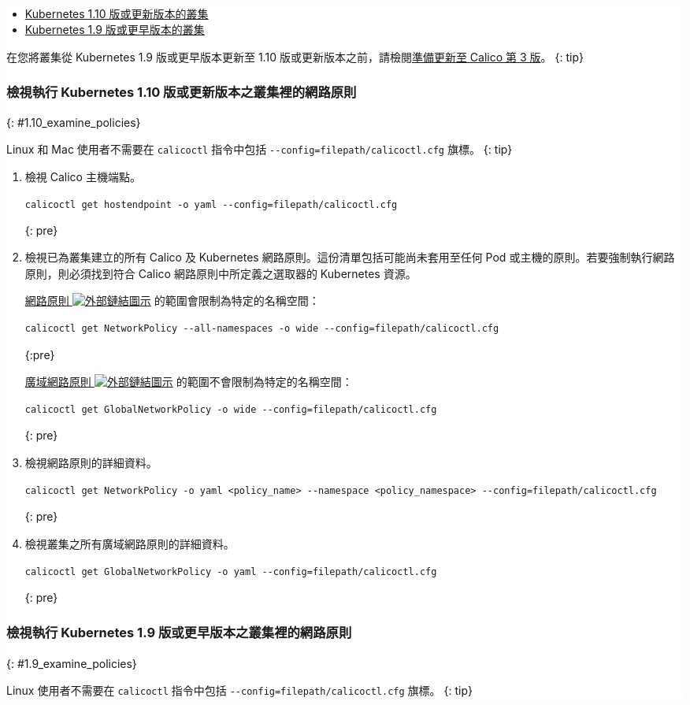 * [Kubernetes 1.10 版或更新版本的叢集](#1.10_examine_policies)
* [Kubernetes 1.9 版或更早版本的叢集](#1.9_examine_policies)

在您將叢集從 Kubernetes 1.9 版或更早版本更新至 1.10 版或更新版本之前，請檢閱[準備更新至 Calico 第 3 版](cs_versions.html#110_calicov3)。
{: tip}

### 檢視執行 Kubernetes 1.10 版或更新版本之叢集裡的網路原則
{: #1.10_examine_policies}

Linux 和 Mac 使用者不需要在 `calicoctl` 指令中包括 `--config=filepath/calicoctl.cfg` 旗標。
{: tip}

1. 檢視 Calico 主機端點。

    ```
    calicoctl get hostendpoint -o yaml --config=filepath/calicoctl.cfg
    ```
    {: pre}

2. 檢視已為叢集建立的所有 Calico 及 Kubernetes 網路原則。這份清單包括可能尚未套用至任何 Pod 或主機的原則。若要強制執行網路原則，則必須找到符合 Calico 網路原則中所定義之選取器的 Kubernetes 資源。

    [網路原則 ![外部鏈結圖示](../icons/launch-glyph.svg "外部鏈結圖示")](https://docs.projectcalico.org/v3.1/reference/calicoctl/resources/networkpolicy) 的範圍會限制為特定的名稱空間：
    ```
    calicoctl get NetworkPolicy --all-namespaces -o wide --config=filepath/calicoctl.cfg
    ```
    {:pre}

    [廣域網路原則 ![外部鏈結圖示](../icons/launch-glyph.svg "外部鏈結圖示")](https://docs.projectcalico.org/v3.1/reference/calicoctl/resources/globalnetworkpolicy) 的範圍不會限制為特定的名稱空間：
    ```
    calicoctl get GlobalNetworkPolicy -o wide --config=filepath/calicoctl.cfg
    ```
    {: pre}

3. 檢視網路原則的詳細資料。

    ```
    calicoctl get NetworkPolicy -o yaml <policy_name> --namespace <policy_namespace> --config=filepath/calicoctl.cfg
    ```
    {: pre}

4. 檢視叢集之所有廣域網路原則的詳細資料。

    ```
    calicoctl get GlobalNetworkPolicy -o yaml --config=filepath/calicoctl.cfg
    ```
    {: pre}

### 檢視執行 Kubernetes 1.9 版或更早版本之叢集裡的網路原則
{: #1.9_examine_policies}

Linux 使用者不需要在 `calicoctl` 指令中包括 `--config=filepath/calicoctl.cfg` 旗標。
{: tip}
